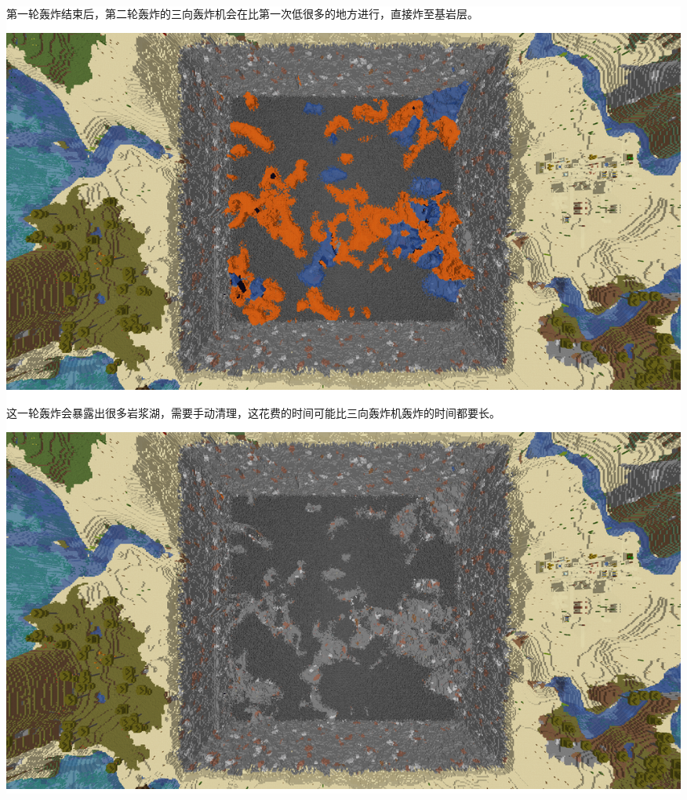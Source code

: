 第一轮轰炸结束后，第二轮轰炸的三向轰炸机会在比第一次低很多的地方进行，直接炸至基岩层。

![](assets/TNT复制-7c87fe6f.png)

这一轮轰炸会暴露出很多岩浆湖，需要手动清理，这花费的时间可能比三向轰炸机轰炸的时间都要长。

![](assets/TNT复制-6e67a653.png)
